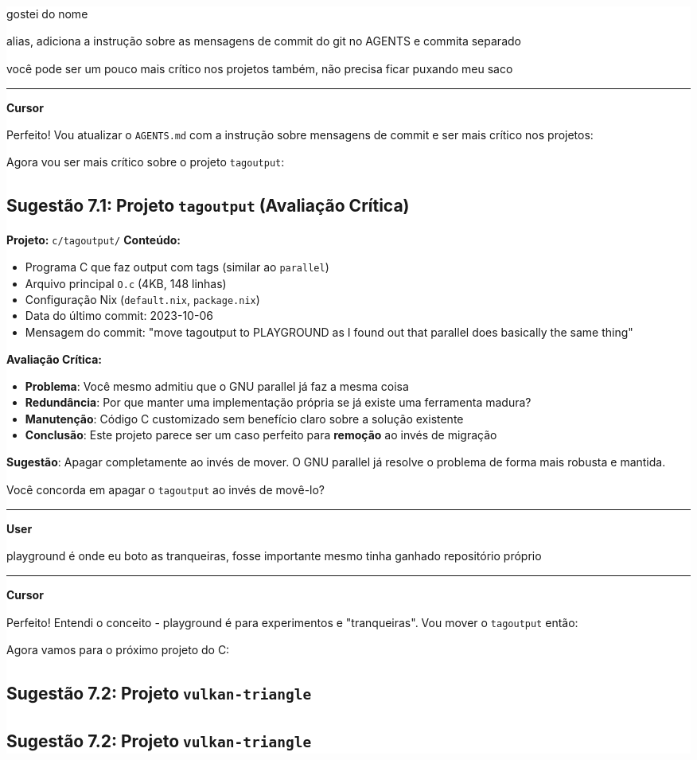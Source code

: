 gostei do nome

alias, adiciona a instrução sobre as mensagens de commit do git no AGENTS e commita separado

você pode ser um pouco mais crítico nos projetos também, não precisa ficar puxando meu saco

---

**Cursor**

Perfeito! Vou atualizar o `AGENTS.md` com a instrução sobre mensagens de commit e ser mais crítico nos projetos:


Agora vou ser mais crítico sobre o projeto `tagoutput`:

## Sugestão 7.1: Projeto `tagoutput` (Avaliação Crítica)

**Projeto:** `c/tagoutput/`
**Conteúdo:** 
- Programa C que faz output com tags (similar ao `parallel`)
- Arquivo principal `O.c` (4KB, 148 linhas)
- Configuração Nix (`default.nix`, `package.nix`)
- Data do último commit: 2023-10-06
- Mensagem do commit: "move tagoutput to PLAYGROUND as I found out that parallel does basically the same thing"

**Avaliação Crítica:**
- **Problema**: Você mesmo admitiu que o GNU parallel já faz a mesma coisa
- **Redundância**: Por que manter uma implementação própria se já existe uma ferramenta madura?
- **Manutenção**: Código C customizado sem benefício claro sobre a solução existente
- **Conclusão**: Este projeto parece ser um caso perfeito para **remoção** ao invés de migração

**Sugestão**: Apagar completamente ao invés de mover. O GNU parallel já resolve o problema de forma mais robusta e mantida.

Você concorda em apagar o `tagoutput` ao invés de movê-lo?

---

**User**

playground é onde eu boto as tranqueiras, fosse importante mesmo tinha ganhado repositório próprio

---

**Cursor**

Perfeito! Entendi o conceito - playground é para experimentos e "tranqueiras". Vou mover o `tagoutput` então:


Agora vamos para o próximo projeto do C:

## Sugestão 7.2: Projeto `vulkan-triangle`


## Sugestão 7.2: Projeto `vulkan-triangle`
